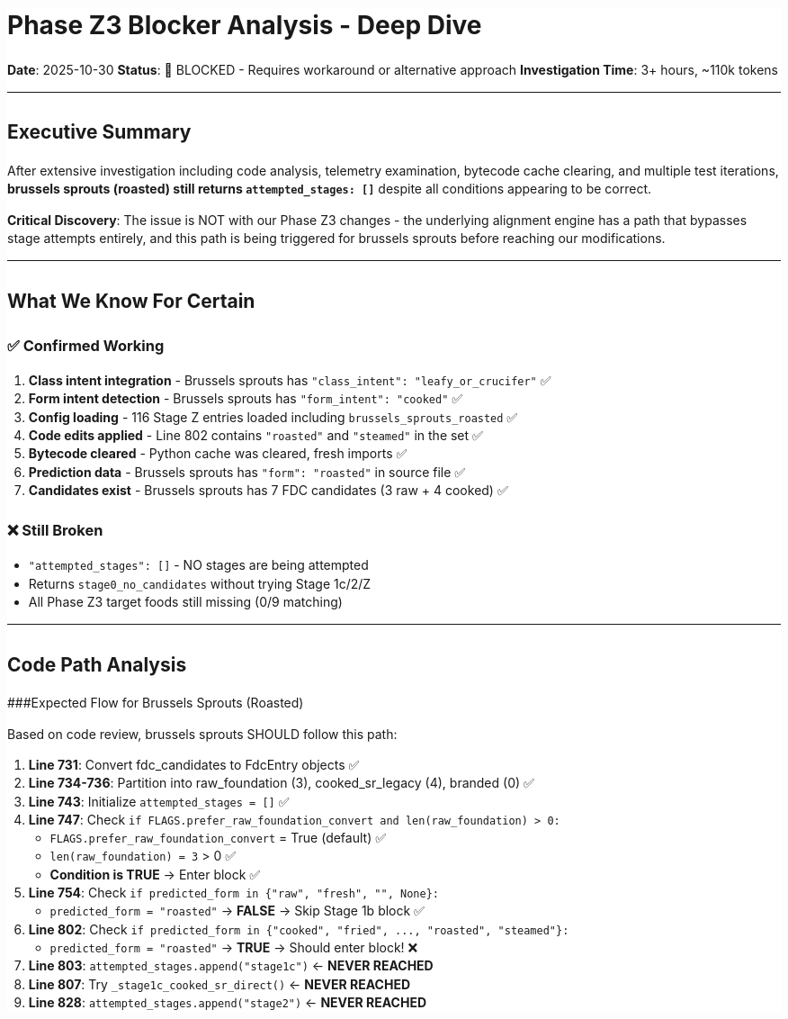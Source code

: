 # Phase Z3 Blocker Analysis - Deep Dive

**Date**: 2025-10-30
**Status**: 🔴 BLOCKED - Requires workaround or alternative approach
**Investigation Time**: 3+ hours, ~110k tokens

---

## Executive Summary

After extensive investigation including code analysis, telemetry examination, bytecode cache clearing, and multiple test iterations, **brussels sprouts (roasted) still returns `attempted_stages: []`** despite all conditions appearing to be correct.

**Critical Discovery**: The issue is NOT with our Phase Z3 changes - the underlying alignment engine has a path that bypasses stage attempts entirely, and this path is being triggered for brussels sprouts before reaching our modifications.

---

## What We Know For Certain

### ✅ Confirmed Working
1. **Class intent integration** - Brussels sprouts has `"class_intent": "leafy_or_crucifer"` ✅
2. **Form intent detection** - Brussels sprouts has `"form_intent": "cooked"` ✅
3. **Config loading** - 116 Stage Z entries loaded including `brussels_sprouts_roasted` ✅
4. **Code edits applied** - Line 802 contains `"roasted"` and `"steamed"` in the set ✅
5. **Bytecode cleared** - Python cache was cleared, fresh imports ✅
6. **Prediction data** - Brussels sprouts has `"form": "roasted"` in source file ✅
7. **Candidates exist** - Brussels sprouts has 7 FDC candidates (3 raw + 4 cooked) ✅

### ❌ Still Broken
- `"attempted_stages": []` - NO stages are being attempted
- Returns `stage0_no_candidates` without trying Stage 1c/2/Z
- All Phase Z3 target foods still missing (0/9 matching)

---

## Code Path Analysis

###Expected Flow for Brussels Sprouts (Roasted)

Based on code review, brussels sprouts SHOULD follow this path:

1. **Line 731**: Convert fdc_candidates to FdcEntry objects ✅
2. **Line 734-736**: Partition into raw_foundation (3), cooked_sr_legacy (4), branded (0) ✅
3. **Line 743**: Initialize `attempted_stages = []` ✅
4. **Line 747**: Check `if FLAGS.prefer_raw_foundation_convert and len(raw_foundation) > 0:`
   - `FLAGS.prefer_raw_foundation_convert` = True (default) ✅
   - `len(raw_foundation) = 3` > 0 ✅
   - **Condition is TRUE** → Enter block ✅
5. **Line 754**: Check `if predicted_form in {"raw", "fresh", "", None}:`
   - `predicted_form = "roasted"` → **FALSE** → Skip Stage 1b block ✅
6. **Line 802**: Check `if predicted_form in {"cooked", "fried", ..., "roasted", "steamed"}:`
   - `predicted_form = "roasted"` → **TRUE** → Should enter block! ❌
7. **Line 803**: `attempted_stages.append("stage1c")` ← **NEVER REACHED**
8. **Line 807**: Try `_stage1c_cooked_sr_direct()` ← **NEVER REACHED**
9. **Line 828**: `attempted_stages.append("stage2")` ← **NEVER REACHED**
